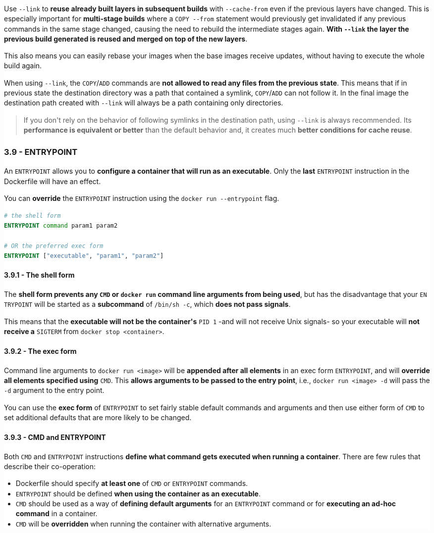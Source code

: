 Use `--link` to **reuse already built layers in subsequent builds** with `--cache-from` even if the previous layers have changed. This is especially important for **multi-stage builds** where a `COPY --from` statement would previously get invalidated if any previous commands in the same stage changed, causing the need to rebuild the intermediate stages again. **With `--link` the layer the previous build generated is reused and merged on top of the new layers**.

This also means you can easily rebase your images when the base images receive updates, without having to execute the whole build again.

When using `--link`, the `COPY`/`ADD` commands are **not allowed to read any files from the previous state**. This means that if in previous state the destination directory was a path that contained a symlink, `COPY`/`ADD` can not follow it. In the final image the destination path created with `--link` will always be a path containing only directories.

> If you don't rely on the behavior of following symlinks in the destination path, using `--link` is always recommended. Its **performance is equivalent or better** than the default behavior and, it creates much **better conditions for cache reuse**.


### 3.9 - ENTRYPOINT

An `ENTRYPOINT` allows you to **configure a container that will run as an executable**. Only the **last** `ENTRYPOINT` instruction in the Dockerfile will have an effect.

You can **override** the `ENTRYPOINT` instruction using the `docker run --entrypoint` flag.

```dockerfile
# the shell form
ENTRYPOINT command param1 param2

# OR the preferred exec form
ENTRYPOINT ["executable", "param1", "param2"]
```

#### 3.9.1 - The shell form

The **shell form prevents any `CMD` or `docker run` command line arguments from being used**, but has the disadvantage that your `ENTRYPOINT` will be started as a **subcommand** of `/bin/sh -c`, which **does not pass signals**. 

This means that the **executable will not be the container's** `PID 1` -and will not receive Unix signals- so your executable will **not receive a** `SIGTERM` from `docker stop <container>`.

#### 3.9.2 - The exec form

Command line arguments to `docker run <image>` will be **appended after all elements** in an exec form `ENTRYPOINT`, and will **override all elements specified using** `CMD`. This **allows arguments to be passed to the entry point**, i.e., `docker run <image> -d` will pass the `-d` argument to the entry point.

You can use the **exec form** of `ENTRYPOINT` to set fairly stable default commands and arguments and then use either form of `CMD` to set additional defaults that are more likely to be changed.


#### 3.9.3 - CMD and ENTRYPOINT

Both `CMD` and `ENTRYPOINT` instructions **define what command gets executed when running a container**. There are few rules that describe their co-operation:
- Dockerfile should specify **at least one** of `CMD` or `ENTRYPOINT` commands.
- `ENTRYPOINT` should be defined **when using the container as an executable**.
- `CMD` should be used as a way of **defining default arguments** for an `ENTRYPOINT` command or for **executing an ad-hoc command** in a container.
- `CMD` will be **overridden** when running the container with alternative arguments.


[//]: # (TITLE Docker)
[//]: # (ENDPOINT /docker)